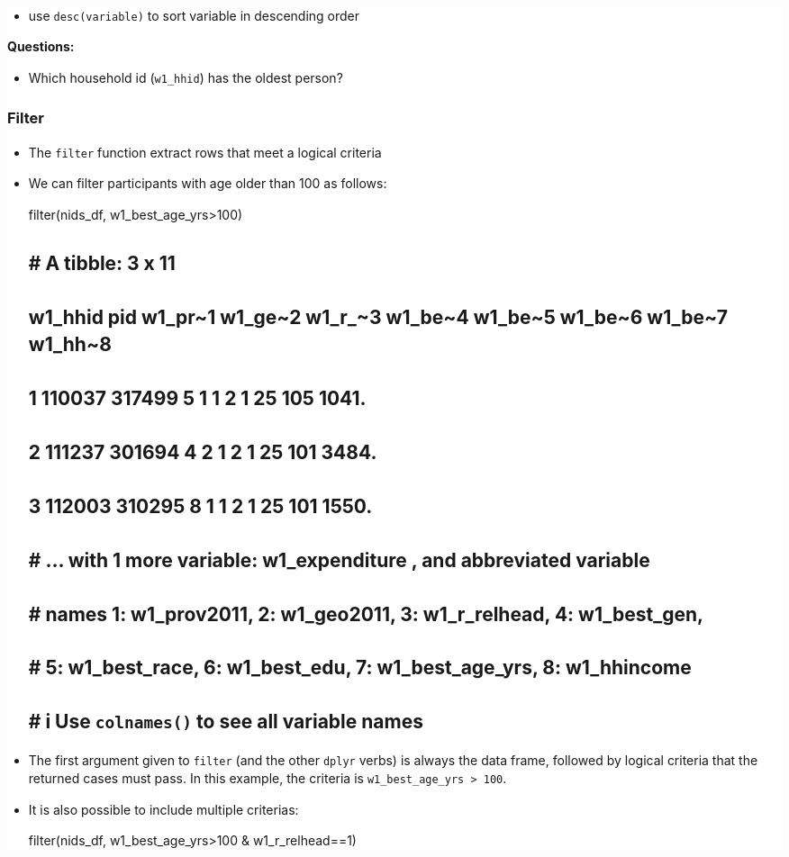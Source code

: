-   use `desc(variable)` to sort variable in descending order

**Questions:**

-   Which household id (`w1_hhid`) has the oldest person?

### Filter

-   The `filter` function extract rows that meet a logical criteria

-   We can filter participants with age older than 100 as follows:



    filter(nids_df, w1_best_age_yrs>100)

    ## # A tibble: 3 x 11
    ##   w1_hhid    pid w1_pr~1 w1_ge~2 w1_r_~3 w1_be~4 w1_be~5 w1_be~6 w1_be~7 w1_hh~8
    ##     <dbl>  <dbl>   <dbl>   <dbl>   <dbl>   <dbl>   <dbl>   <dbl>   <dbl>   <dbl>
    ## 1  110037 317499       5       1       1       2       1      25     105   1041.
    ## 2  111237 301694       4       2       1       2       1      25     101   3484.
    ## 3  112003 310295       8       1       1       2       1      25     101   1550.
    ## # ... with 1 more variable: w1_expenditure <dbl>, and abbreviated variable
    ## #   names 1: w1_prov2011, 2: w1_geo2011, 3: w1_r_relhead, 4: w1_best_gen,
    ## #   5: w1_best_race, 6: w1_best_edu, 7: w1_best_age_yrs, 8: w1_hhincome
    ## # i Use `colnames()` to see all variable names

-   The first argument given to `filter` (and the other `dplyr` verbs)
    is always the data frame, followed by logical criteria that the
    returned cases must pass. In this example, the criteria is
    `w1_best_age_yrs > 100`.

-   It is also possible to include multiple criterias:



    filter(nids_df, w1_best_age_yrs>100 & w1_r_relhead==1)
